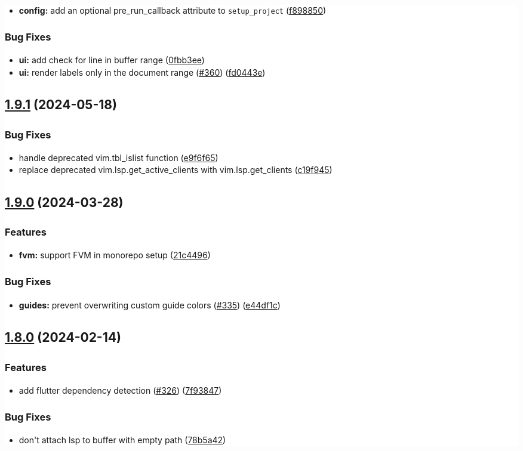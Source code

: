 * **config:** add an optional pre_run_callback attribute to `setup_project` ([f898850](https://github.com/akinsho/flutter-tools.nvim/commit/f8988508798ebc4af2c43405d2c35432a50efd9f))


### Bug Fixes

* **ui:** add check for line in buffer range ([0fbb3ee](https://github.com/akinsho/flutter-tools.nvim/commit/0fbb3ee9056236d907b4b5680fcaa1da23cddc29))
* **ui:** render labels only in the document range ([#360](https://github.com/akinsho/flutter-tools.nvim/issues/360)) ([fd0443e](https://github.com/akinsho/flutter-tools.nvim/commit/fd0443ede63d7ff52b98c25b75a822c65315df7c))

## [1.9.1](https://github.com/akinsho/flutter-tools.nvim/compare/v1.9.0...v1.9.1) (2024-05-18)


### Bug Fixes

* handle deprecated vim.tbl_islist function ([e9f6f65](https://github.com/akinsho/flutter-tools.nvim/commit/e9f6f65ca5f72123a0f1e3a162d888e3889163f2))
* replace deprecated vim.lsp.get_active_clients with  vim.lsp.get_clients ([c19f945](https://github.com/akinsho/flutter-tools.nvim/commit/c19f94576f866888f1b84aa73c690b30de4b86fb))

## [1.9.0](https://github.com/akinsho/flutter-tools.nvim/compare/v1.8.0...v1.9.0) (2024-03-28)


### Features

* **fvm:** support FVM in monorepo setup ([21c4496](https://github.com/akinsho/flutter-tools.nvim/commit/21c4496ad8e0aaca10a5abed5acef3b831b8b460))


### Bug Fixes

* **guides:** prevent overwriting custom guide colors ([#335](https://github.com/akinsho/flutter-tools.nvim/issues/335)) ([e44df1c](https://github.com/akinsho/flutter-tools.nvim/commit/e44df1c8c4cc3bc31244a775cd04a95f7de91e53))

## [1.8.0](https://github.com/akinsho/flutter-tools.nvim/compare/v1.7.0...v1.8.0) (2024-02-14)


### Features

* add flutter dependency detection ([#326](https://github.com/akinsho/flutter-tools.nvim/issues/326)) ([7f93847](https://github.com/akinsho/flutter-tools.nvim/commit/7f93847e32bb00bedeb2648219584c606a860d99))


### Bug Fixes

* don't attach lsp to buffer with empty path ([78b5a42](https://github.com/akinsho/flutter-tools.nvim/commit/78b5a4249bada514be1e0471d50c6856cb416503))
